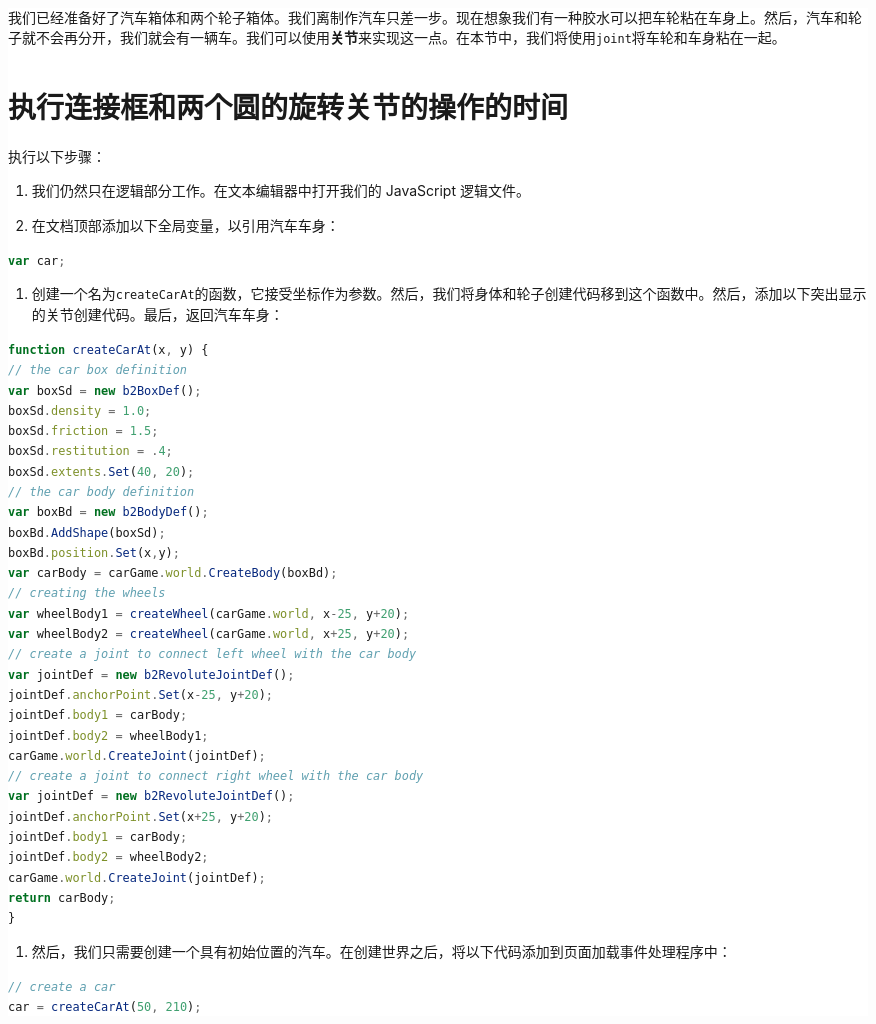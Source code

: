 我们已经准备好了汽车箱体和两个轮子箱体。我们离制作汽车只差一步。现在想象我们有一种胶水可以把车轮粘在车身上。然后，汽车和轮子就不会再分开，我们就会有一辆车。我们可以使用**关节**来实现这一点。在本节中，我们将使用`joint`将车轮和车身粘在一起。

# 执行连接框和两个圆的旋转关节的操作的时间

执行以下步骤：

1.  我们仍然只在逻辑部分工作。在文本编辑器中打开我们的 JavaScript 逻辑文件。

1.  在文档顶部添加以下全局变量，以引用汽车车身：

```js
var car;

```

1.  创建一个名为`createCarAt`的函数，它接受坐标作为参数。然后，我们将身体和轮子创建代码移到这个函数中。然后，添加以下突出显示的关节创建代码。最后，返回汽车车身：

```js
function createCarAt(x, y) {
// the car box definition
var boxSd = new b2BoxDef();
boxSd.density = 1.0;
boxSd.friction = 1.5;
boxSd.restitution = .4;
boxSd.extents.Set(40, 20);
// the car body definition
var boxBd = new b2BodyDef();
boxBd.AddShape(boxSd);
boxBd.position.Set(x,y);
var carBody = carGame.world.CreateBody(boxBd);
// creating the wheels
var wheelBody1 = createWheel(carGame.world, x-25, y+20);
var wheelBody2 = createWheel(carGame.world, x+25, y+20);
// create a joint to connect left wheel with the car body
var jointDef = new b2RevoluteJointDef();
jointDef.anchorPoint.Set(x-25, y+20);
jointDef.body1 = carBody;
jointDef.body2 = wheelBody1;
carGame.world.CreateJoint(jointDef);
// create a joint to connect right wheel with the car body
var jointDef = new b2RevoluteJointDef();
jointDef.anchorPoint.Set(x+25, y+20);
jointDef.body1 = carBody;
jointDef.body2 = wheelBody2;
carGame.world.CreateJoint(jointDef);
return carBody;
}

```

1.  然后，我们只需要创建一个具有初始位置的汽车。在创建世界之后，将以下代码添加到页面加载事件处理程序中：

```js
// create a car
car = createCarAt(50, 210);

```
